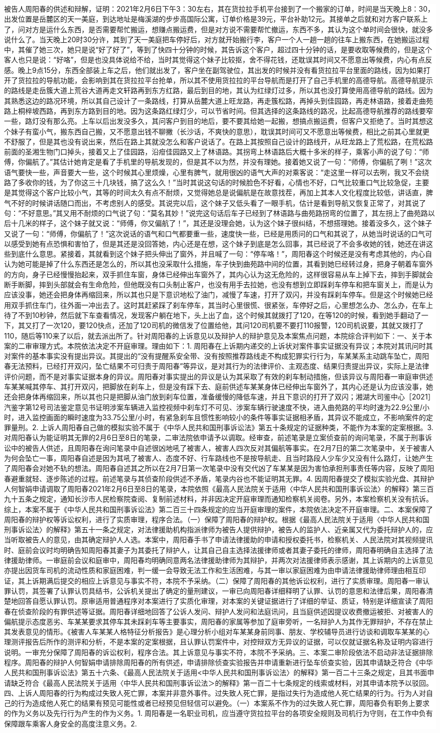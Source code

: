 被告人周阳春的供述和辩解，证明：2021年2月6日下午3：30左右，其在货拉拉手机平台接到了一个搬家的订单，时间是当天晚上8：30，出发位置是岳麓区的天一美庭，到达地址是梅溪湖的步步高国际公寓，订单价格是39元，平台补助12元。其接单之后就和对方客户联系上了，问对方是运什么东西，是否需要帮忙搬运，想赚点搬运费，但是对方说不需要帮忙撤运，东西不多，其认为这个单时间会很快，就没多说什么了。当天晚上20时30分许，其到了天一美庭把车停好后，对方就开始搬行李，客户一个人一趟一趟的往车上搬东西，在她搬运过程中，其催了她三次，她只是说“好了好了”，等到了快四十分钟的时候，其告诉这个客户，超过四十分钟的话，是要收取等候费的，但是这个客人也只是说：“好咯”，但是也没具体说给不给，当时其觉得这个妹子比较抠，舍不得花钱，还耽误其时间又不愿意出等候费，内心有点反感。晚上9点15分，东西全部装上车之后，他们就出发了，客户坐在副驾驶位，其出发的时候并没有看货拉拉平台里面的路线，因为如果打开了货拉拉的导航功能，会影响到其在货拉拉平台抢单，所以其不使用货拉拉的平台导航而是打开了自己手机里的高德导航。高德导航提示的路线是走岳簇大道上荒谷大道再走文轩路再到东方红路，最后到目的地，其认为红绿灯过多，所以其也没打算使用高德导航的路线。因为其熟悉这边的路况环境，所以其自己设计了一条路线，打算从岳麓大道上旺龙路，再走簇松路，再掉头到佳园路，再走林语路，接着走曲苑路上桐梓坡西路，再到东方路到目的地。因为这条路红绿灯少，可以节省时间。但其选择的这条路线的路况，比起高德导航推荐的路线要窄一些，路灯没有那么亮。上车以后出发没多久，其问客户到目的地后，要不要其给她一起搬，想搞点搬运费，但客户又拒绝了。当时其想这个妹子有蛮小气，搬东西自己搬，又不愿意出钱不聊撇（长沙话，不爽快的意思），耽误其时间可又不愿意出等候费，相比之前其心里就更不舒服了，但是其也没有说出来，然后在路上其就没怎么和客户说话了。在路上其按照自己设计的路线开，从旺龙路上了荒松路，在荒松路前面的圣湘生物门口掉头，接着又上了佳园路，沿疳佳园路又上了林语路。其拐弯上林语路后大概十多米的样子，乘客小声的说了句：“师傅，你偏航了。”其估计她肯定是看了手机里的导航发现的，但是其不以为然，并没有理她。接着她又说了一句：“师傅，你偏航了咧！”这次语气要快一些，声音要大一些，这个时候其心里烦燥，心里有脾气，就用很凶的语气大声的对乘客说：“走这里一样可以去咧，我又不会绕路了多收你的钱，为了你这三十几块钱，搞了这么久！”当时其说这句话的时候脸色不好看，心情也不好，口气比较重口气比较急促，主要是其觉得这个客户比较小气，其等的时间太久有点不耐烦，又觉得她总是说偏航是在故意找茬，再加上其本人文化程度比较低，讲话直，脾气不好的时候讲话随口而出，不考虑别人的感受。其说完以后，这个妹子又低头看了一眼手机，估计是看到导航又恢复正常了，对其说了句：“不好意思。”其又用不耐烦的口气说了句：“莫名其妙！”说完这句话后车子已经到了林语路与曲苑路拐弯的位置了，其左拐上了曲苑路以后十几米的样子，这个妹子就又说：“师傅，你又偏航了！”，其还是没理会她，认为这个妹子很纠结，不想搭理她。接着没多久，这个妹子又说了一句：“师傅，你偏航了！”这次说话的语气和口气都要重一些，速度快一些，已经是用质问的口气和其说了，从她当时说话的口气可以感受到她有点恐惧和害怕了，但是其还是没回答她，内心还是在想，这个妹子到底是怎么回事，其已经说了不会多收她的钱，她还在讲这些到底什么意思。紧接着，其就看到这个妹子把头伸出了窗外，并且喊了一句：“停车咯！”，周阳春这个时候还是没有考虑其他的，内心自认为她可能是掉了什么东西还是怎么的，所以其也没采取什么措施，车子快到曲苑路中间的位置，其看到她巳经转过身，把身子朝着车窗外的方向，身子已经慢慢抬起来，双手抓住车窗，身体已经伸出车窗外了，其内心认为这无危险的，这样很容易从车上掉下去，摔到手脚就会断手断脚，摔到头部就会有生命危险，但他既没有口头制止客户，也没有用手去拉她，也没有想到立即踩刹车停车和把车窗关上，而是认为应该没事，她还会把身体再缩回来，所以其也只是下意识地松了油门，减慢了车速，打开了双闪，并没有踩刹车停车。但是这个时候她已经用双手抓住车门，往外面一冲出去了。这时其赶紧踩了刹车停车，其当时心里很慌、很紧张，车停好之后，心里想怎么办、怎么办，在车上待了不到10秒钟，然后就下车查看情况，发现客户躺在地下，头上出了血，这个时候其就拨打了120，在等120的时候，看到她手翻动了一下，其又打了一次120，要120快点，还加了120司机的微信发了位置给他，其问120司机要不要打110报警，120司机说要，其就又拨打了110，随后等110来了以后，就去派出所了。针对周阳春的上诉意见以及辩护人的辩护意见及本案焦点问题，本院综合评判如下：一、关于本案的二审审理方式。本院依法决定不开庭审理。理由如下：1. 周阳春在上诉期内递交的上诉状对案件事实证据没有异议；本院对其讯问时其对案件的基本事实没有提出异议。其提出的“没有提醒系安全带、没有按照推荐路线走不构成犯罪实行行为，车某某系主动跳车坠亡，周阳春无法预料，已经打开双闪，坠亡结果不可归责于周阳春”等异议，是对其行为的法律评价、主观态度、结果归责提出异议，实际上是法律评价问题，而不是对事实证据本身的异议。周阳春对事实提出的异议是认为其采取了有效的刹车制动措施，但该异议与周阳春一审庭审供述车某某喊其停车、其打开双闪，把脚放在刹车上，但是没有踩下去、庭前供述车某某身体已经伸出车窗外了，其内心还是认为应该没事，她还会把身体再缩回来，所以其也只是把脚从油门放到刹车位置，准备缓慢的降低车速，并且下意识的打开了双闪；湘湖大司鉴中心［2021］汽鉴字第12号司法鉴定意见书证明涉案车辆进入监控视频中刹车灯不可见、涉案车辆行驶速度不快，进入曲苑路的平均时速为22.9公里/小时，进入监控画面的瞬时速度为33.75公里/小时，有紧急刹车且惯性影响较小的条件等事实证据相矛盾，其异议不能成立，不影响案件的定罪量刑。2. 上诉人周阳春自己做的模拟实验不属于《中华人民共和国刑事诉讼法》第五十条规定的证据种类，不能作为本案的定案根据。3. 对周阳春认为能证明其无罪的2月6日至8日的笔录，二审法院依申请予以调取。经审查，前述笔录是立案侦查前的询问笔录，不属于刑事诉讼中的被告人供述，且周阳春在询问笔录中自述很凶地吼了被害人，被害人四次反对其偏航等事实。在2月7日的第二次笔录中，关于被害人为何会坠亡一事，周阳春自述是因为其吼了被害人、态度不好、行车路线也不是按导航走、且当时路段人少车少又没有什么路灯，让她产生了周阳春会对她不轨的想法。周阳春自述其之所以在2月7日第一次笔录中没有交代凶了车某某是因为害怕承担刑事责任等内容，反映了周阳春避重就轻、逐步陈述的过程。前述笔录与其侦查阶段供述不矛盾，笔录内谷也不能证明其无罪。4. 因周阳春提交了模拟实验光盘、其辩护人何智娟申请调取了周阳春2021年2月6日至8日的笔录，本院依照《最高人民法院关于适用〈中华人民共和国刑事诉讼法〉的解释》第三百九十五条之规定，通知长沙市人民检察院查阅、复制前述材料，并非因决定开庭审理而通知检察机关阅卷。另外，本案检察机关没有抗诉。综上，本案不属于《中华人民共和国刑事诉讼法》第二百三十四条规定的应当开庭审理的案件，本院依法决定不开庭审理。二、本案保障了周阳春的辩护权等诉讼权利，进行了实质审理，程序合法。（一）保障了周阳春的辩护权。根据《最高人民法院关于适用〈中华人民共和国刑事诉讼法〉的解释》第五十一条之规定，对法律援助机构指派律师为被告人提供辩护，被告人的监护人、近亲属又代为委托辩护人的，应当听取被告人的意见，由其确定辩护人人选。本案中，周阳春手书了申请法律援助的申请和授权委托书，检察机关、人民法院对其视频提讯时、庭前会议时均明确告知周阳春其妻子为其委托了辩护人，让其自己自主选择法援律师或者其妻子委托的律师，周阳春明确自主选择了法律援助律师。一审庭前会议和庭审中，周阳春均明确同意两名法律援助律师为其辩护，并两次对法援律师表示感谢，其上诉期内的上诉意见亦提出因货车司机的流动性质和家庭困难，判一缓一会导致无法工作和生活困难，与其一审以家庭困难为由申请法律援助律师理由相互印证，其上诉期满后提交的相应上诉意见与事实不符，本院不予采纳。（二）保障了周阳春的其他诉讼权利，进行了实质审理。周阳春一审认罪认罚，其签署了认罪认罚具结书，公诉机关提出了确定的量刑建议，一审已向周阳春详细释明了认罪、认罚的意思和法律后果，周阳春清楚地回答自愿认罪认罚。原审适用普通程序对本案进行了实质化审理，对本案的关键证据进行了详细的举证、质证，特别是详细宣读了周阳春在侦查阶段的有罪供述等证据。周阳春详细地回答了公诉人发问、辩护人发问和法庭讯问，且当庭供述因提议收费撤运被拒、对被害人的偏航提示态度恶劣、车某某要求其停车其未踩刹车等主要事实，周阳春的家属等参加了庭审旁听，一名辩护人为其作无罪辩护，不存在禁止其发表意见的情形。《被害人车某某人格特征分析报告》是心理分析小组对车某某身前同事、朋友、学校辅导员进行访谈和调取车某某的心理测评报告后所作的测评和分析，不是本案的定案根据，且认罪认罚案件中，对控辩双方无异议的证据，可以仅就证据名称及证明内容进行说明。一审充分保障了周阳春的诉讼权利，程序合法。其上诉意见与事实不符，本院不予采纳。三、本案二审阶段依法不启动非法证据排除程序。周阳春的辩护人何智娟申请排除周阳春的所有供述，申请排除侦查实验报告并申请重新进行坠车侦查实验，因其申请缺乏符合《中华人民共和国刑事诉讼法》第五十六条、《最高人民法院关于适用&lt;中华人民共和国刑事诉讼法〉的解释》第一百二十三条之规定，且其书面申请缺乏符合《最高人民法院关于适用〈中华人民共和国刑事诉讼法＞的解释》第一百二十七条规定的线索或材料，对其申请本院予以驳回。四、上诉人周阳春的行为构成过失致人死亡罪，本案并非意外事件。过失致人死亡罪，是指过失行为造成他人死亡结果的行为。行为人对自己的行为造成他人死亡的结果有预见可能性或者已经预见但轻信可以避免。（一）本案系不作为的过失致人死亡罪，周阳春负有职务上要求的作为义务以及先行行为产生的作为义务。1. 周阳春是一名职业司机，应当遵守货拉拉平台的各项安全规则及司机行为守则，在工作中负有保障跟车乘客人身安全的高度注意义务。2.